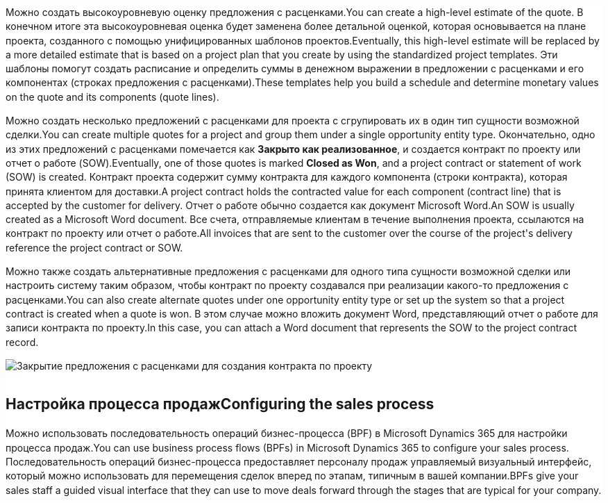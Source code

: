 <span data-ttu-id="f2f06-125">Можно создать высокоуровневую оценку предложения с расценками.</span><span class="sxs-lookup"><span data-stu-id="f2f06-125">You can create a high-level estimate of the quote.</span></span> <span data-ttu-id="f2f06-126">В конечном итоге эта высокоуровневая оценка будет заменена более детальной оценкой, которая основывается на плане проекта, созданного с помощью унифицированных шаблонов проектов.</span><span class="sxs-lookup"><span data-stu-id="f2f06-126">Eventually, this high-level estimate will be replaced by a more detailed estimate that is based on a project plan that you create by using the standardized project templates.</span></span> <span data-ttu-id="f2f06-127">Эти шаблоны помогут создать расписание и определить суммы в денежном выражении в предложении с расценками и его компонентах (строках предложения с расценками).</span><span class="sxs-lookup"><span data-stu-id="f2f06-127">These templates help you build a schedule and determine monetary values on the quote and its components (quote lines).</span></span> 

<span data-ttu-id="f2f06-128">Можно создать несколько предложений с расценками для проекта с сгрупировать их в один тип сущности возможной сделки.</span><span class="sxs-lookup"><span data-stu-id="f2f06-128">You can create multiple quotes for a project and group them under a single opportunity entity type.</span></span> <span data-ttu-id="f2f06-129">Окончательно, одно из этих предложений с расценками помечается как **Закрыто как реализованное**, и создается контракт по проекту или отчет о работе (SOW).</span><span class="sxs-lookup"><span data-stu-id="f2f06-129">Eventually, one of those quotes is marked **Closed as Won**, and a project contract or statement of work (SOW) is created.</span></span> <span data-ttu-id="f2f06-130">Контракт проекта содержит сумму контракта для каждого компонента (строки контракта), которая принята клиентом для доставки.</span><span class="sxs-lookup"><span data-stu-id="f2f06-130">A project contract holds the contracted value for each component (contract line) that is accepted by the customer for delivery.</span></span> <span data-ttu-id="f2f06-131">Отчет о работе обычно создается как документ Microsoft Word.</span><span class="sxs-lookup"><span data-stu-id="f2f06-131">An SOW is usually created as a Microsoft Word document.</span></span> <span data-ttu-id="f2f06-132">Все счета, отправляемые клиентам в течение выполнения проекта, ссылаются на контракт по проекту или отчет о работе.</span><span class="sxs-lookup"><span data-stu-id="f2f06-132">All invoices that are sent to the customer over the course of the project's delivery reference the project contract or SOW.</span></span>

<span data-ttu-id="f2f06-133">Можно также создать альтернативные предложения с расценками для одного типа сущности возможной сделки или настроить систему таким образом, чтобы контракт по проекту создавался при реализации какого-то предложения с расценками.</span><span class="sxs-lookup"><span data-stu-id="f2f06-133">You can also create alternate quotes under one opportunity entity type or set up the system so that a project contract is created when a quote is won.</span></span> <span data-ttu-id="f2f06-134">В этом случае можно вложить документ Word, представляющий отчет о работе для записи контракта по проекту.</span><span class="sxs-lookup"><span data-stu-id="f2f06-134">In this case, you can attach a Word document that represents the SOW to the project contract record.</span></span>

![Закрытие предложения с расценками для создания контракта по проекту](media/basic-guide-2.png)

## <a name="configuring-the-sales-process"></a><span data-ttu-id="f2f06-136">Настройка процесса продаж</span><span class="sxs-lookup"><span data-stu-id="f2f06-136">Configuring the sales process</span></span>
<span data-ttu-id="f2f06-137">Можно использовать последовательность операций бизнес-процесса (BPF) в Microsoft Dynamics 365 для настройки процесса продаж.</span><span class="sxs-lookup"><span data-stu-id="f2f06-137">You can use business process flows (BPFs) in Microsoft Dynamics 365 to configure your sales process.</span></span> <span data-ttu-id="f2f06-138">Последовательность операций бизнес-процесса предоставляет персоналу продаж управляемый визуальный интерфейс, который можно использовать для перемещения сделок вперед по этапам, типичным в вашей компании.</span><span class="sxs-lookup"><span data-stu-id="f2f06-138">BPFs give your sales staff a guided visual interface that they can use to move deals forward through the stages that are typical for your company.</span></span>
